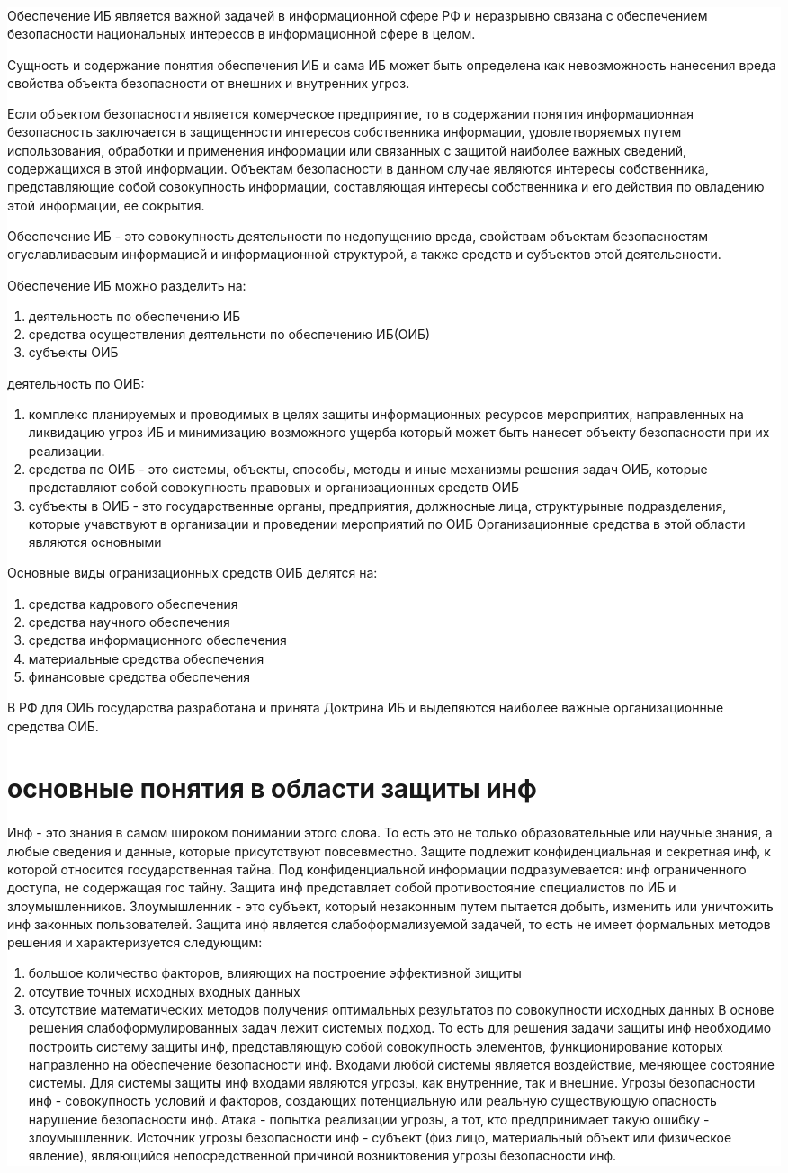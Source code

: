 Обеспечение ИБ является важной задачей в информационной сфере РФ и неразрывно связана с обеспечением безопасности национальных интересов в информационной сфере в целом. 

Сущность и содержание понятия обеспечения ИБ и сама ИБ может быть определена как невозможность нанесения вреда свойства объекта безопасности от внешних и внутренних угроз.

Если объектом безопасности является комерческое предприятие, то в содержании понятия информационная безопасность заключается в защищенности интересов собственника информации, удовлетворяемых путем использования, обработки и применения информации или связанных с защитой наиболее важных сведений, содержащихся в этой информации. Объектам безопасности в данном случае являются интересы собственника, представляющие собой совокупность информации, составляющая интересы собственника и его действия по овладению этой информации, ее сокрытия. 

Обеспечение ИБ - это совокупность деятельности по недопущению вреда, свойствам объектам безопасностям огуславливаевым информацией и информационной структурой, а также средств и субъектов этой деятельсности.

Обеспечение ИБ можно разделить на: 
1. деятельность по обеспечению ИБ
2. средства осуществления деятельнсти по обеспечению ИБ(ОИБ)
3. субъекты ОИБ

деятельность по ОИБ:
1. комплекс планируемых и проводимых в целях защиты информационных ресурсов мероприятих, направленных на ликвидацию угроз ИБ и минимизацию возможного ущерба который может быть нанесет объекту безопасности при их реализации.
2. средства по ОИБ - это системы, объекты, способы, методы и иные механизмы решения задач ОИБ, которые представляют собой совокупность правовых и организационных средств ОИБ
3. субъекты в ОИБ - это государственные органы, предприятия, должносные лица, структурыные подразделения, которые учавствуют в организации и проведении мероприятий по ОИБ
Организационные средства в этой области являются основными

Основные виды огранизационных средств ОИБ делятся на:
1. средства кадрового обеспечения
2. средства научного обеспечения
3. средства информационного обеспечения
4. материальные средства обеспечения
5. финансовые средства обеспечения

В РФ для ОИБ государства разработана и принята Доктрина ИБ и выделяются наиболее важные организационные средства ОИБ.
# основные понятия в области защиты инф
Инф - это знания в самом широком понимании этого слова. То есть это не только образовательные или научные знания, а любые сведения и данные, которые присутствуют повсевместно. Защите подлежит конфиденциальная и секретная инф, к которой относится государственная тайна. Под конфиденциальной информации подразумевается: инф ограниченного доступа, не содержащая гос тайну. Защита инф представляет собой противостояние специалистов по ИБ и злоумышленников. 
Злоумышленник - это субъект, который незаконным путем пытается добыть, изменить или уничтожить инф законных пользователей. 
Защита инф является слабоформализуемой задачей, то есть не имеет формальных методов решения и характеризуется следующим:
1. большое количество факторов, влияющих на построение эффективной зищиты
2. отсутвие точных исходных входных данных
3. отсутствие математических методов получения оптимальных результатов по совокупности исходных данных
В основе решения слабоформулированных задач лежит системых подход. То есть для решения задачи защиты инф необходимо построить систему защиты инф, представляющую собой совокупность элементов, функционирование которых направленно на обеспечение безопасности инф. Входами любой системы является воздействие, меняющее состояние системы. Для системы защиты инф входами являются угрозы, как внутренние, так и внешние.
Угрозы безопасности инф - совокупность условий и факторов, создающих потенциальную или реальную существующую опасность нарушение безопасности инф. 
Атака - попытка реализации угрозы, а тот, кто предпринимает такую ошибку - злоумышленник.
Источник угрозы безопасности инф - субъект (физ лицо, материальный объект или физическое явление), являющийся непосредственной причиной возниктовения угрозы безопасности инф.